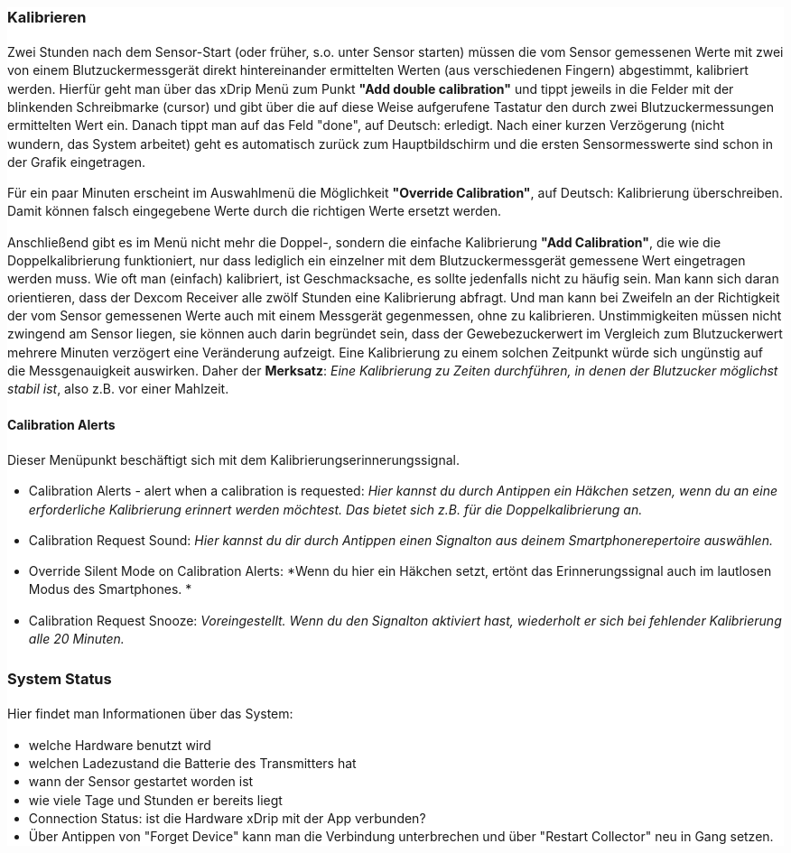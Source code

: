 ### Kalibrieren

Zwei Stunden nach dem Sensor-Start (oder früher, s.o. unter Sensor starten) müssen die vom Sensor gemessenen Werte mit zwei von einem Blutzuckermessgerät direkt hintereinander ermittelten Werten (aus verschiedenen Fingern) abgestimmt, kalibriert werden. Hierfür geht man über das xDrip Menü zum Punkt **"Add double calibration"** und tippt jeweils in die Felder mit der blinkenden Schreibmarke (cursor) und gibt über die auf diese Weise aufgerufene Tastatur den durch zwei Blutzuckermessungen ermittelten Wert ein. Danach tippt man auf das Feld "done", auf Deutsch: erledigt. Nach einer kurzen Verzögerung (nicht wundern, das System arbeitet) geht es automatisch zurück zum Hauptbildschirm und die ersten Sensormesswerte sind schon in der Grafik eingetragen.

Für ein paar Minuten erscheint im Auswahlmenü die Möglichkeit **"Override Calibration"**, auf Deutsch: Kalibrierung überschreiben. Damit können falsch eingegebene Werte durch die richtigen Werte ersetzt werden.

Anschließend gibt es im Menü nicht mehr die Doppel-, sondern die einfache Kalibrierung **"Add Calibration"**, die wie die Doppelkalibrierung funktioniert, nur dass lediglich ein einzelner mit dem Blutzuckermessgerät gemessene Wert eingetragen werden muss. Wie oft man (einfach) kalibriert, ist Geschmacksache, es sollte jedenfalls nicht zu häufig sein. Man kann sich daran orientieren, dass der Dexcom Receiver alle zwölf Stunden eine Kalibrierung abfragt. Und man kann bei Zweifeln an der Richtigkeit der vom Sensor gemessenen Werte auch mit einem Messgerät gegenmessen, ohne zu kalibrieren. Unstimmigkeiten müssen nicht zwingend am Sensor liegen, sie können auch darin begründet sein, dass der Gewebezuckerwert im Vergleich zum Blutzuckerwert mehrere Minuten verzögert eine Veränderung aufzeigt. Eine Kalibrierung zu einem solchen Zeitpunkt würde sich ungünstig auf die Messgenauigkeit auswirken. Daher der **Merksatz**: *Eine Kalibrierung zu Zeiten durchführen, in denen der Blutzucker möglichst stabil ist*, also z.B. vor einer Mahlzeit.

#### Calibration Alerts
Dieser Menüpunkt beschäftigt sich mit dem Kalibrierungserinnerungssignal.

* Calibration Alerts - alert when a calibration is requested: *Hier kannst du durch Antippen ein Häkchen setzen, wenn du an eine erforderliche Kalibrierung erinnert werden möchtest. Das bietet sich z.B. für die Doppelkalibrierung an.*

* Calibration Request Sound: *Hier kannst du dir durch Antippen einen Signalton aus deinem Smartphonerepertoire auswählen.*

* Override Silent Mode on Calibration Alerts: *Wenn du hier ein Häkchen setzt, ertönt das Erinnerungssignal auch im lautlosen Modus des Smartphones. *

* Calibration Request Snooze: *Voreingestellt. Wenn du den Signalton aktiviert hast, wiederholt er sich bei fehlender Kalibrierung alle 20 Minuten.*

### System Status

Hier findet man Informationen über das System: 
* welche Hardware benutzt wird 
* welchen Ladezustand die Batterie des Transmitters hat
* wann der Sensor gestartet worden ist 
* wie viele Tage und Stunden er bereits liegt
* Connection Status: ist die Hardware xDrip mit der App verbunden?
* Über Antippen von "Forget Device" kann man die Verbindung unterbrechen und über "Restart Collector" neu in Gang setzen.

